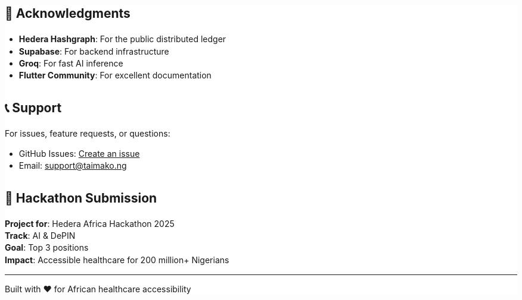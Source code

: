 ## 🙏 Acknowledgments

- **Hedera Hashgraph**: For the public distributed ledger
- **Supabase**: For backend infrastructure
- **Groq**: For fast AI inference
- **Flutter Community**: For excellent documentation

## 📞 Support

For issues, feature requests, or questions:
- GitHub Issues: [Create an issue](https://github.com/yourusername/taimako/issues)
- Email: support@taimako.ng

## 🎉 Hackathon Submission

**Project for**: Hedera Africa Hackathon 2025  
**Track**: AI & DePIN  
**Goal**: Top 3 positions  
**Impact**: Accessible healthcare for 200 million+ Nigerians

---

Built with ❤️ for African healthcare accessibility
